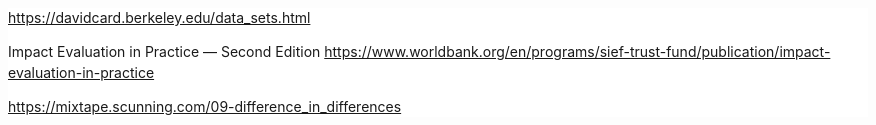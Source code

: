 https://davidcard.berkeley.edu/data_sets.html

Impact Evaluation in Practice — Second Edition https://www.worldbank.org/en/programs/sief-trust-fund/publication/impact-evaluation-in-practice



<ins class="adsbygoogle"
     style="display:block"
     data-ad-client="ca-pub-4877378276818686"
     data-ad-slot="1898504329"
     data-ad-format="auto"
     data-full-width-responsive="true"></ins>

<script>
     (adsbygoogle = window.adsbygoogle || []).push({});
</script>

https://mixtape.scunning.com/09-difference_in_differences
